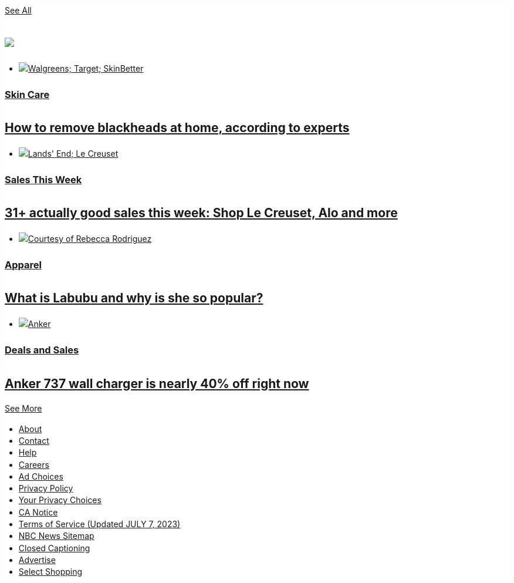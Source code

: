 
[See All](https://www.nbcnews.com/latest-stories)
## ![](https://media-cldnry.s-nbcnews.com/image/upload/rockcms/2023-07/S-H-C-3e0612.png)
  * [![](https://media-cldnry.s-nbcnews.com/image/upload/t_focal-720x360,f_auto,q_auto:best/rockcms/2023-08/230809-blackheads-oo-2x1-e39961.jpg)Walgreens; Target; SkinBetter](https://www.nbcnews.com/select/shopping/best-blackhead-treatments-ncna1269989)
### [Skin Care](https://www.nbcnews.com/select/wellness/skin-care)
## [How to remove blackheads at home, according to experts](https://www.nbcnews.com/select/shopping/best-blackhead-treatments-ncna1269989)
  * [![](https://media-cldnry.s-nbcnews.com/image/upload/t_focal-80x80,f_auto,q_auto:best/rockcms/2025-06/250602-weekly-sales-vl-sq-5b84b8.jpg)Lands' End; Le Creuset](https://www.nbcnews.com/select/shopping/weekly-sales-rcna123623)
### [Sales This Week](https://www.nbcnews.com/select/deals-sales/weekly-sales)
## [31+ actually good sales this week: Shop Le Creuset, Alo and more](https://www.nbcnews.com/select/shopping/weekly-sales-rcna123623)
  * [![](https://media-cldnry.s-nbcnews.com/image/upload/t_focal-80x80,f_auto,q_auto:best/rockcms/2025-05/250521-labubu-vl-sq-9e3baf.jpg)Courtesy of Rebecca Rodriguez](https://www.nbcnews.com/select/shopping/what-is-labubu-rcna208285)
### [Apparel](https://www.nbcnews.com/select/explore/apparel)
## [What is Labubu and why is she so popular?](https://www.nbcnews.com/select/shopping/what-is-labubu-rcna208285)
  * [![](https://media-cldnry.s-nbcnews.com/image/upload/t_focal-80x80,f_auto,q_auto:best/rockcms/2025-06/250602-deal-of-the-day-anker-737-oo-sq-67e60f.jpg)Anker](https://www.nbcnews.com/select/shopping/anker-737-120w-wall-charger-deal-of-the-day-2025-rcna210433)
### [Deals and Sales](https://www.nbcnews.com/select/deals-sales)
## [Anker 737 wall charger is nearly 40% off right now](https://www.nbcnews.com/select/shopping/anker-737-120w-wall-charger-deal-of-the-day-2025-rcna210433)


[See More](https://www.nbcnews.com/www.nbcnews.com/select)
[](https://www.nbcnews.com)
  * [About](https://www.nbcnews.com/information/nbc-news-info/about-nbc-news-digital-n1232178)
  * [Contact](https://www.nbcnews.com/information/nbc-news-info/contact-us-n1232521)
  * [Help](https://nbcnews.zendesk.com/hc/en-us)
  * [Careers](https://www.nbcunicareers.com/)
  * [Ad Choices](https://www.nbcuniversalprivacy.com/privacy/cookies#accordionheader2)
  * [Privacy Policy](https://www.nbcuniversalprivacy.com/privacy?intake=NBC_News)
  * [Your Privacy Choices](https://www.nbcuniversal.com/privacy/notrtoo/?intake=NBC_News)
  * [CA Notice](https://www.nbcuniversalprivacy.com/privacy/california-consumer-privacy-act?intake=NBC_News)
  * [Terms of Service (Updated JULY 7, 2023)](https://www.nbcuniversal.com/terms)
  * [NBC News Sitemap](https://www.nbcnews.com/archive)
  * [Closed Captioning](https://www.nbcnews.com/information/nbc-news-info/closed-captioning-n1307063)
  * [Advertise](https://together.nbcuni.com/advertise/?utm_source=nbc_news&utm_medium=referral&utm_campaign=property_ad_pages)
  * [Select Shopping](https://www.nbcnews.com/select)
